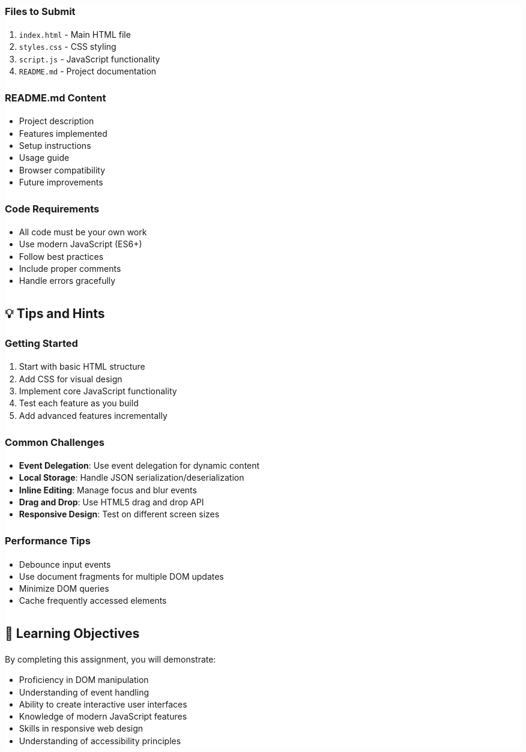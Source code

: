 ### **Files to Submit**
1. `index.html` - Main HTML file
2. `styles.css` - CSS styling
3. `script.js` - JavaScript functionality
4. `README.md` - Project documentation

### **README.md Content**
- Project description
- Features implemented
- Setup instructions
- Usage guide
- Browser compatibility
- Future improvements

### **Code Requirements**
- All code must be your own work
- Use modern JavaScript (ES6+)
- Follow best practices
- Include proper comments
- Handle errors gracefully

## 💡 **Tips and Hints**

### **Getting Started**
1. Start with basic HTML structure
2. Add CSS for visual design
3. Implement core JavaScript functionality
4. Test each feature as you build
5. Add advanced features incrementally

### **Common Challenges**
- **Event Delegation**: Use event delegation for dynamic content
- **Local Storage**: Handle JSON serialization/deserialization
- **Inline Editing**: Manage focus and blur events
- **Drag and Drop**: Use HTML5 drag and drop API
- **Responsive Design**: Test on different screen sizes

### **Performance Tips**
- Debounce input events
- Use document fragments for multiple DOM updates
- Minimize DOM queries
- Cache frequently accessed elements

## 🎯 **Learning Objectives**

By completing this assignment, you will demonstrate:
- Proficiency in DOM manipulation
- Understanding of event handling
- Ability to create interactive user interfaces
- Knowledge of modern JavaScript features
- Skills in responsive web design
- Understanding of accessibility principles
